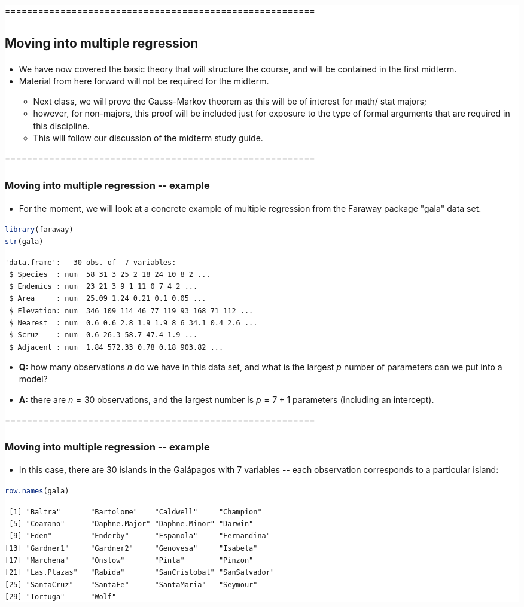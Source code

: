 ========================================================
<h2>Moving into multiple regression</h2>

<ul>
  <li>We have now covered the basic theory that will structure the course, and will be contained in the first midterm.</li>
  <li> Material from here forward will not be required for the midterm.</li>
  <ul>
    <li> Next class, we will prove the Gauss-Markov theorem as this will be of interest for math/ stat majors;</li>
    <li> however, for non-majors, this proof will be included just for exposure to the type of formal arguments that are required in this discipline.</li> 
    <li> This will follow our discussion of the midterm study guide.</li>
  </ul>
</ul>

========================================================
<h3>Moving into multiple regression -- example</h3>


* For the moment, we will look at a concrete example of multiple regression from the Faraway package "gala" data set.


```r
library(faraway)
str(gala)
```

```
'data.frame':	30 obs. of  7 variables:
 $ Species  : num  58 31 3 25 2 18 24 10 8 2 ...
 $ Endemics : num  23 21 3 9 1 11 0 7 4 2 ...
 $ Area     : num  25.09 1.24 0.21 0.1 0.05 ...
 $ Elevation: num  346 109 114 46 77 119 93 168 71 112 ...
 $ Nearest  : num  0.6 0.6 2.8 1.9 1.9 8 6 34.1 0.4 2.6 ...
 $ Scruz    : num  0.6 26.3 58.7 47.4 1.9 ...
 $ Adjacent : num  1.84 572.33 0.78 0.18 903.82 ...
```

* <b>Q:</b> how many observations $n$ do we have in this data set, and what is the largest $p$ number of parameters can we put into a model?

* <b>A:</b> there are $n=30$ observations, and the largest number is $p=7 +1$ parameters (including an intercept).

========================================================
<h3>Moving into multiple regression -- example</h3>


* In this case, there are 30 islands in the Galápagos with 7 variables -- each observation corresponds to a particular island:


```r
row.names(gala)
```

```
 [1] "Baltra"       "Bartolome"    "Caldwell"     "Champion"    
 [5] "Coamano"      "Daphne.Major" "Daphne.Minor" "Darwin"      
 [9] "Eden"         "Enderby"      "Espanola"     "Fernandina"  
[13] "Gardner1"     "Gardner2"     "Genovesa"     "Isabela"     
[17] "Marchena"     "Onslow"       "Pinta"        "Pinzon"      
[21] "Las.Plazas"   "Rabida"       "SanCristobal" "SanSalvador" 
[25] "SantaCruz"    "SantaFe"      "SantaMaria"   "Seymour"     
[29] "Tortuga"      "Wolf"        
```
